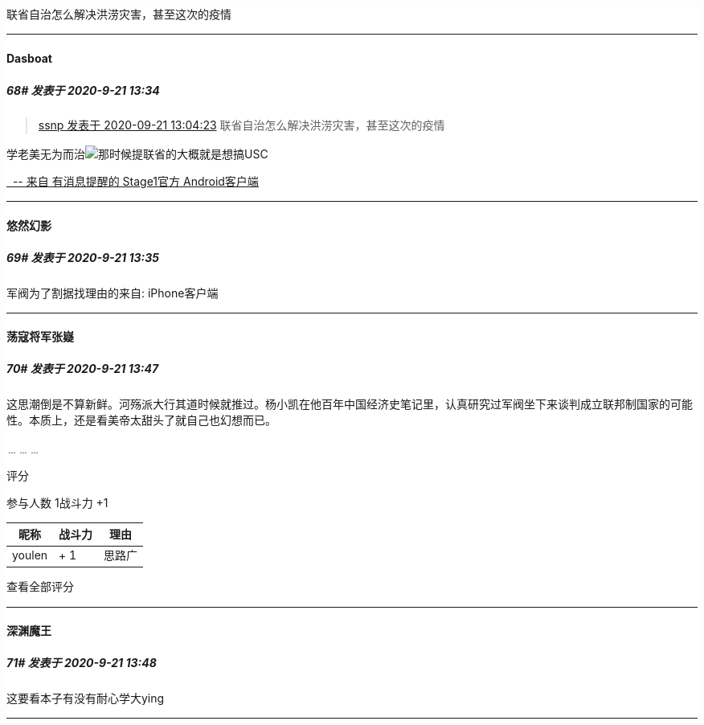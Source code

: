 
联省自治怎么解决洪涝灾害，甚至这次的疫情


-----

####  Dasboat  
##### 68#       发表于 2020-9-21 13:34


<blockquote><a href="httphttps://bbs.saraba1st.com/2b/forum.php?mod=redirect&amp;goto=findpost&amp;pid=48803485&amp;ptid=1960967" target="_blank">ssnp 发表于 2020-09-21 13:04:23</a>
联省自治怎么解决洪涝灾害，甚至这次的疫情</blockquote>学老美无为而治<img src="https://static.saraba1st.com/image/smiley/face2017/067.png" referrerpolicy="no-referrer">那时候提联省的大概就是想搞USC

[  -- 来自 有消息提醒的 Stage1官方 Android客户端](https://www.coolapk.com/apk/140634)


-----

####  悠然幻影  
##### 69#       发表于 2020-9-21 13:35


军阀为了割据找理由的来自: iPhone客户端


-----

####  荡寇将军张嶷  
##### 70#       发表于 2020-9-21 13:47


这思潮倒是不算新鲜。河殇派大行其道时候就推过。杨小凯在他百年中国经济史笔记里，认真研究过军阀坐下来谈判成立联邦制国家的可能性。本质上，还是看美帝太甜头了就自己也幻想而已。


﹍﹍﹍

评分


 参与人数 1战斗力 +1

|昵称|战斗力|理由|
|----|---|---|
| youlen| + 1|思路广|


查看全部评分


-----

####  深渊魔王  
##### 71#       发表于 2020-9-21 13:48


这要看本子有没有耐心学大ying


-----
